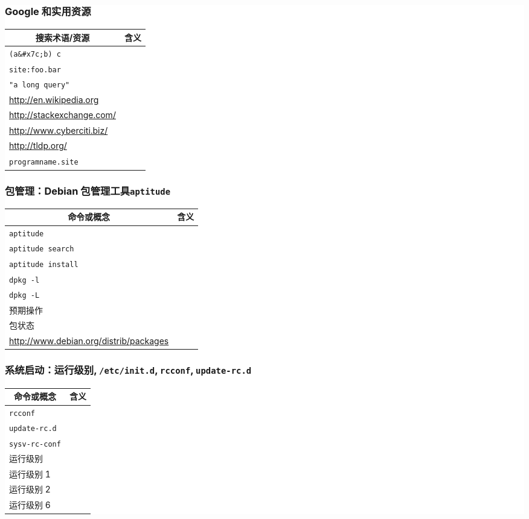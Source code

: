 ### Google 和实用资源

| 搜索术语/资源 | 含义 |
| --- | --- |
| `(a&#x7c;b) c` |  |
| `site:foo.bar` |  |
| `"a long query"` |  |
| <http://en.wikipedia.org> |  |
| <http://stackexchange.com/> |  |
| <http://www.cyberciti.biz/> |  |
| <http://tldp.org/> |  |
| `programname.site` |  |

### 包管理：Debian 包管理工具`aptitude`

| 命令或概念 | 含义 |
| --- | --- |
| `aptitude` |  |
| `aptitude search` |  |
| `aptitude install` |  |
| `dpkg -l` |  |
| `dpkg -L` |  |
| 预期操作 |  |
| 包状态 |  |
| <http://www.debian.org/distrib/packages> |  |

### 系统启动：运行级别, `/etc/init.d`, `rcconf`, `update-rc.d`

| 命令或概念 | 含义 |
| --- | --- |
| `rcconf` |  |
| `update-rc.d` |  |
| `sysv-rc-conf` |  |
| 运行级别 |  |
| 运行级别 1 |  |
| 运行级别 2 |  |
| 运行级别 6 |  |
